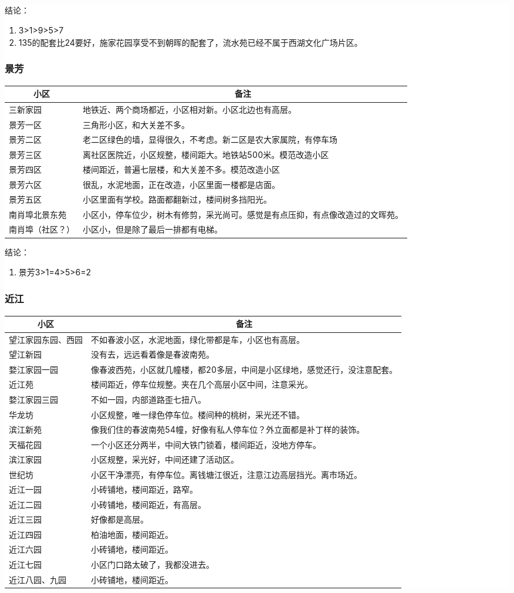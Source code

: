 结论：
1. 3>1>9>5>7
2. 135的配套比24要好，施家花园享受不到朝晖的配套了，流水苑已经不属于西湖文化广场片区。

### 景芳

|小区|备注|
|--|--|
|三新家园|地铁近、两个商场都近，小区相对新。小区北边也有高层。|
|景芳一区|三角形小区，和大关差不多。|
|景芳二区|老二区绿色的墙，显得很久，不考虑。新二区是农大家属院，有停车场|
|景芳三区|离社区医院近，小区规整，楼间距大。地铁站500米。模范改造小区|
|景芳四区|楼间距近，普遍七层楼，和大关差不多。模范改造小区|
|景芳六区|很乱，水泥地面，正在改造，小区里面一楼都是店面。|
|景芳五区|小区里面有学校。路面都翻新过，楼间树多挡阳光。|
|南肖埠北景东苑|小区小，停车位少，树木有修剪，采光尚可。感觉是有点压抑，有点像改造过的文晖苑。|
|南肖埠（社区？）|小区小，但是除了最后一排都有电梯。|

结论：
1. 景芳3>1=4>5>6=2

### 近江

|小区|备注|
|--|--|
|望江家园东园、西园|不如春波小区，水泥地面，绿化带都是车，小区也有高层。|
|望江新园|没有去，远远看着像是春波南苑。|
|婺江家园一园|像春波西苑，小区就几幢楼，都20多层，中间是小区绿地，感觉还行，没注意配套。|
|近江苑|楼间距近，停车位规整。夹在几个高层小区中间，注意采光。|
|婺江家园三园|不如一园，内部道路歪七扭八。|
|华龙坊|小区规整，唯一绿色停车位。楼间种的桃树，采光还不错。|
|滨江新苑|像我们住的春波南苑54幢，好像有私人停车位？外立面都是补丁样的装饰。|
|天福花园|一个小区还分两半，中间大铁门锁着，楼间距近，没地方停车。|
|滨江家园|小区规整，采光好，中间还建了活动区。|
|世纪坊|小区干净漂亮，有停车位。离钱塘江很近，注意江边高层挡光。离市场近。|
|近江一园|小砖铺地，楼间距近，路窄。|
|近江二园|小砖铺地，楼间距近，有高层。|
|近江三园|好像都是高层。|
|近江四园|柏油地面，楼间距近。|
|近江六园|小砖铺地，楼间距近。|
|近江七园|小区门口路太破了，我都没进去。|
|近江八园、九园|小砖铺地，楼间距近。|
